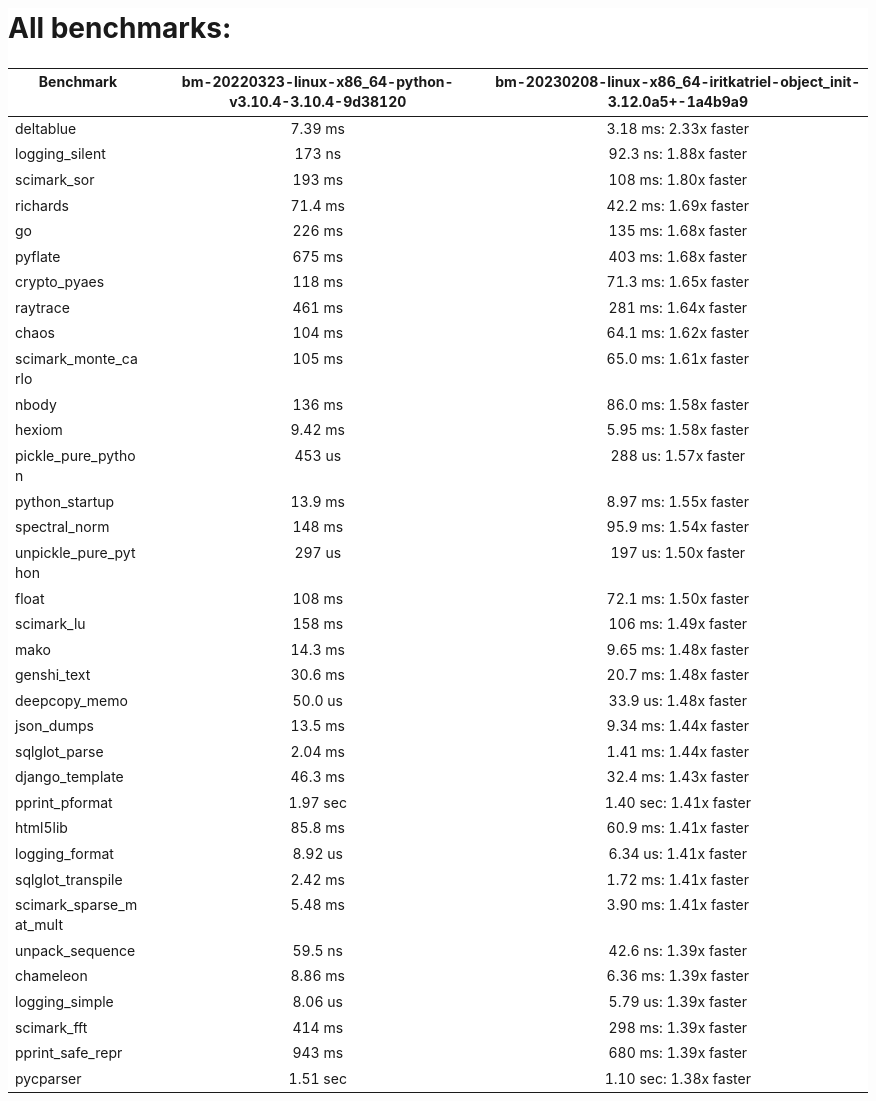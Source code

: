 All benchmarks:
===============

| Benchmark               | bm-20220323-linux-x86_64-python-v3.10.4-3.10.4-9d38120 | bm-20230208-linux-x86_64-iritkatriel-object_init-3.12.0a5+-1a4b9a9 |
|-------------------------|:------------------------------------------------------:|:------------------------------------------------------------------:|
| deltablue               | 7.39 ms                                                | 3.18 ms: 2.33x faster                                              |
| logging_silent          | 173 ns                                                 | 92.3 ns: 1.88x faster                                              |
| scimark_sor             | 193 ms                                                 | 108 ms: 1.80x faster                                               |
| richards                | 71.4 ms                                                | 42.2 ms: 1.69x faster                                              |
| go                      | 226 ms                                                 | 135 ms: 1.68x faster                                               |
| pyflate                 | 675 ms                                                 | 403 ms: 1.68x faster                                               |
| crypto_pyaes            | 118 ms                                                 | 71.3 ms: 1.65x faster                                              |
| raytrace                | 461 ms                                                 | 281 ms: 1.64x faster                                               |
| chaos                   | 104 ms                                                 | 64.1 ms: 1.62x faster                                              |
| scimark_monte_carlo     | 105 ms                                                 | 65.0 ms: 1.61x faster                                              |
| nbody                   | 136 ms                                                 | 86.0 ms: 1.58x faster                                              |
| hexiom                  | 9.42 ms                                                | 5.95 ms: 1.58x faster                                              |
| pickle_pure_python      | 453 us                                                 | 288 us: 1.57x faster                                               |
| python_startup          | 13.9 ms                                                | 8.97 ms: 1.55x faster                                              |
| spectral_norm           | 148 ms                                                 | 95.9 ms: 1.54x faster                                              |
| unpickle_pure_python    | 297 us                                                 | 197 us: 1.50x faster                                               |
| float                   | 108 ms                                                 | 72.1 ms: 1.50x faster                                              |
| scimark_lu              | 158 ms                                                 | 106 ms: 1.49x faster                                               |
| mako                    | 14.3 ms                                                | 9.65 ms: 1.48x faster                                              |
| genshi_text             | 30.6 ms                                                | 20.7 ms: 1.48x faster                                              |
| deepcopy_memo           | 50.0 us                                                | 33.9 us: 1.48x faster                                              |
| json_dumps              | 13.5 ms                                                | 9.34 ms: 1.44x faster                                              |
| sqlglot_parse           | 2.04 ms                                                | 1.41 ms: 1.44x faster                                              |
| django_template         | 46.3 ms                                                | 32.4 ms: 1.43x faster                                              |
| pprint_pformat          | 1.97 sec                                               | 1.40 sec: 1.41x faster                                             |
| html5lib                | 85.8 ms                                                | 60.9 ms: 1.41x faster                                              |
| logging_format          | 8.92 us                                                | 6.34 us: 1.41x faster                                              |
| sqlglot_transpile       | 2.42 ms                                                | 1.72 ms: 1.41x faster                                              |
| scimark_sparse_mat_mult | 5.48 ms                                                | 3.90 ms: 1.41x faster                                              |
| unpack_sequence         | 59.5 ns                                                | 42.6 ns: 1.39x faster                                              |
| chameleon               | 8.86 ms                                                | 6.36 ms: 1.39x faster                                              |
| logging_simple          | 8.06 us                                                | 5.79 us: 1.39x faster                                              |
| scimark_fft             | 414 ms                                                 | 298 ms: 1.39x faster                                               |
| pprint_safe_repr        | 943 ms                                                 | 680 ms: 1.39x faster                                               |
| pycparser               | 1.51 sec                                               | 1.10 sec: 1.38x faster                                             |